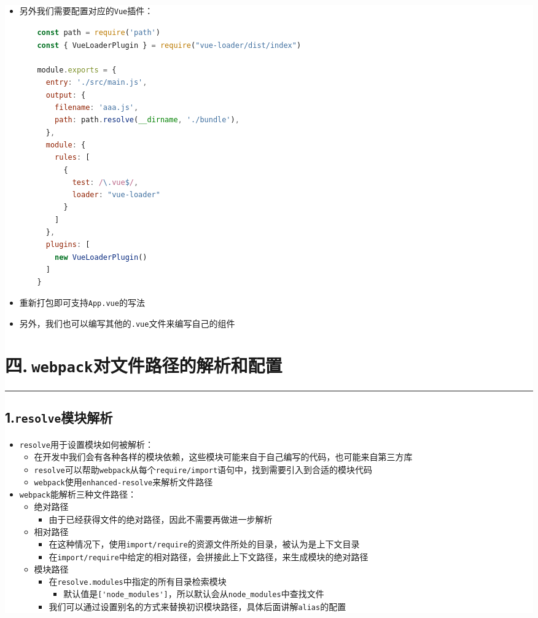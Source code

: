 - 另外我们需要配置对应的`Vue`插件：

  ```js
      const path = require('path')
      const { VueLoaderPlugin } = require("vue-loader/dist/index")
  
      module.exports = {
        entry: './src/main.js',
        output: {
          filename: 'aaa.js',
          path: path.resolve(__dirname, './bundle'),
        },
        module: {
          rules: [
            {
              test: /\.vue$/,
              loader: "vue-loader"
            }
          ]
        },
        plugins: [
          new VueLoaderPlugin()
        ]
      }
  ```

- 重新打包即可支持`App.vue`的写法

- 另外，我们也可以编写其他的`.vue`文件来编写自己的组件





# 四. `webpack`对文件路径的解析和配置

---

## 1.`resolve`模块解析

- `resolve`用于设置模块如何被解析：
  - 在开发中我们会有各种各样的模块依赖，这些模块可能来自于自己编写的代码，也可能来自第三方库
  - `resolve`可以帮助`webpack`从每个`require/import`语句中，找到需要引入到合适的模块代码
  - `webpack`使用`enhanced-resolve`来解析文件路径
- `webpack`能解析三种文件路径：
  - 绝对路径
    - 由于已经获得文件的绝对路径，因此不需要再做进一步解析
  - 相对路径
    - 在这种情况下，使用`import/require`的资源文件所处的目录，被认为是上下文目录
    - 在`import/require`中给定的相对路径，会拼接此上下文路径，来生成模块的绝对路径
  - 模块路径
    - 在`resolve.modules`中指定的所有目录检索模块
      - 默认值是`['node_modules']`，所以默认会从`node_modules`中查找文件
    - 我们可以通过设置别名的方式来替换初识模块路径，具体后面讲解`alias`的配置

